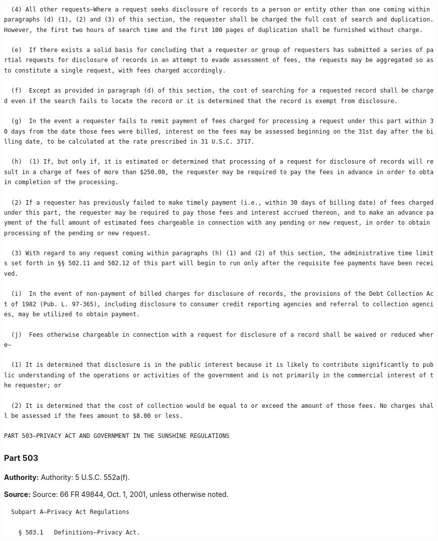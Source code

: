       (4) All other requests—Where a request seeks disclosure of records to a person or entity other than one coming within paragraphs (d) (1), (2) and (3) of this section, the requester shall be charged the full cost of search and duplication. However, the first two hours of search time and the first 100 pages of duplication shall be furnished without charge.

      (e)  If there exists a solid basis for concluding that a requester or group of requesters has submitted a series of partial requests for disclosure of records in an attempt to evade assessment of fees, the requests may be aggregated so as to constitute a single request, with fees charged accordingly.

      (f)  Except as provided in paragraph (d) of this section, the cost of searching for a requested record shall be charged even if the search fails to locate the record or it is determined that the record is exempt from disclosure.

      (g)  In the event a requester fails to remit payment of fees charged for processing a request under this part within 30 days from the date those fees were billed, interest on the fees may be assessed beginning on the 31st day after the billing date, to be calculated at the rate prescribed in 31 U.S.C. 3717.

      (h)  (1) If, but only if, it is estimated or determined that processing of a request for disclosure of records will result in a charge of fees of more than $250.00, the requester may be required to pay the fees in advance in order to obtain completion of the processing.

      (2) If a requester has previously failed to make timely payment (i.e., within 30 days of billing date) of fees charged under this part, the requester may be required to pay those fees and interest accrued thereon, and to make an advance payment of the full amount of estimated fees chargeable in connection with any pending or new request, in order to obtain processing of the pending or new request.

      (3) With regard to any request coming within paragraphs (h) (1) and (2) of this section, the administrative time limits set forth in §§ 502.11 and 502.12 of this part will begin to run only after the requisite fee payments have been received.

      (i)  In the event of non-payment of billed charges for disclosure of records, the provisions of the Debt Collection Act of 1982 (Pub. L. 97-365), including disclosure to consumer credit reporting agencies and referral to collection agencies, may be utilized to obtain payment.

      (j)  Fees otherwise chargeable in connection with a request for disclosure of a record shall be waived or reduced where—

      (1) It is determined that disclosure is in the public interest because it is likely to contribute significantly to public understanding of the operations or activities of the government and is not primarily in the commercial interest of the requester; or

      (2) It is determined that the cost of collection would be equal to or exceed the amount of those fees. No charges shall be assessed if the fees amount to $8.00 or less.

    PART 503—PRIVACY ACT AND GOVERNMENT IN THE SUNSHINE REGULATIONS

### Part 503

**Authority:** Authority: 5 U.S.C. 552a(f).

**Source:** Source: 66 FR 49844, Oct. 1, 2001, unless otherwise noted.

      Subpart A—Privacy Act Regulations

        § 503.1   Definitions—Privacy Act.
